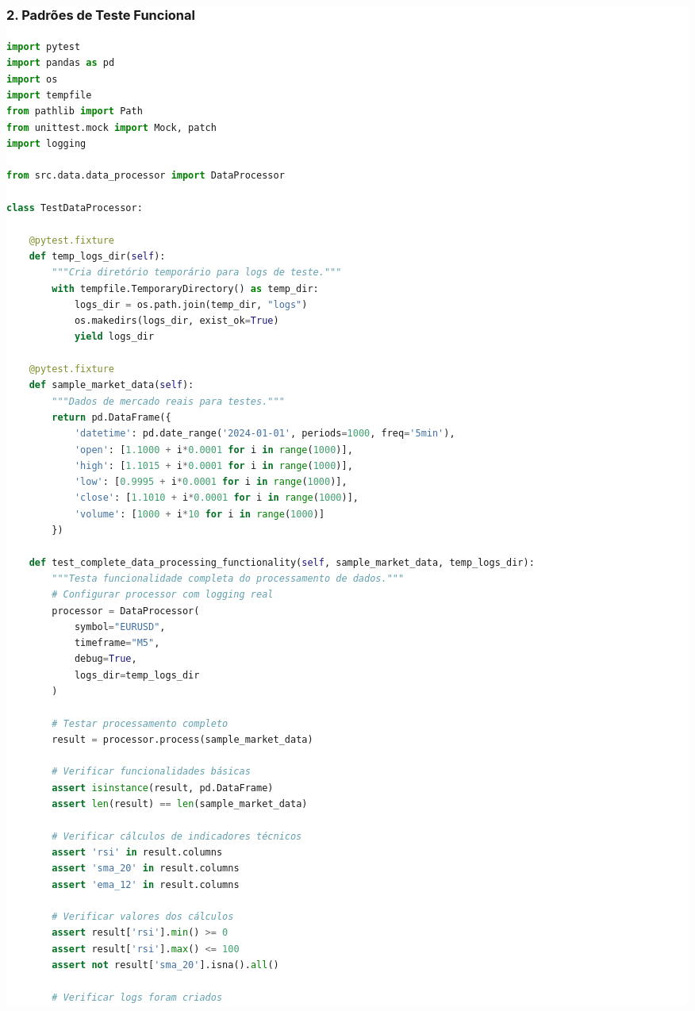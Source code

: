 ### 2. Padrões de Teste Funcional

```python
import pytest
import pandas as pd
import os
import tempfile
from pathlib import Path
from unittest.mock import Mock, patch
import logging

from src.data.data_processor import DataProcessor

class TestDataProcessor:
    
    @pytest.fixture
    def temp_logs_dir(self):
        """Cria diretório temporário para logs de teste."""
        with tempfile.TemporaryDirectory() as temp_dir:
            logs_dir = os.path.join(temp_dir, "logs")
            os.makedirs(logs_dir, exist_ok=True)
            yield logs_dir
    
    @pytest.fixture
    def sample_market_data(self):
        """Dados de mercado reais para testes."""
        return pd.DataFrame({
            'datetime': pd.date_range('2024-01-01', periods=1000, freq='5min'),
            'open': [1.1000 + i*0.0001 for i in range(1000)],
            'high': [1.1015 + i*0.0001 for i in range(1000)],
            'low': [0.9995 + i*0.0001 for i in range(1000)],
            'close': [1.1010 + i*0.0001 for i in range(1000)],
            'volume': [1000 + i*10 for i in range(1000)]
        })
    
    def test_complete_data_processing_functionality(self, sample_market_data, temp_logs_dir):
        """Testa funcionalidade completa do processamento de dados."""
        # Configurar processor com logging real
        processor = DataProcessor(
            symbol="EURUSD", 
            timeframe="M5",
            debug=True,
            logs_dir=temp_logs_dir
        )
        
        # Testar processamento completo
        result = processor.process(sample_market_data)
        
        # Verificar funcionalidades básicas
        assert isinstance(result, pd.DataFrame)
        assert len(result) == len(sample_market_data)
        
        # Verificar cálculos de indicadores técnicos
        assert 'rsi' in result.columns
        assert 'sma_20' in result.columns
        assert 'ema_12' in result.columns
        
        # Verificar valores dos cálculos
        assert result['rsi'].min() >= 0
        assert result['rsi'].max() <= 100
        assert not result['sma_20'].isna().all()
        
        # Verificar logs foram criados
```